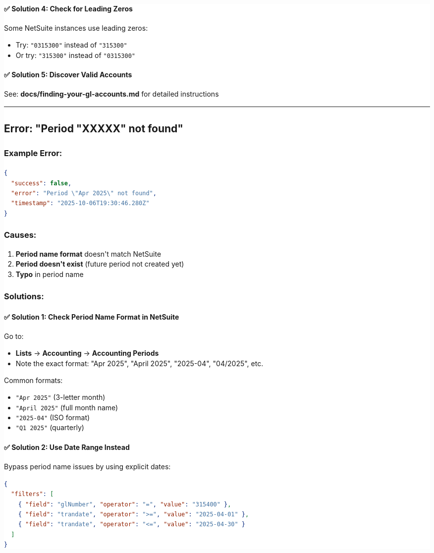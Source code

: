 #### ✅ Solution 4: Check for Leading Zeros
Some NetSuite instances use leading zeros:
- Try: `"0315300"` instead of `"315300"`
- Or try: `"315300"` instead of `"0315300"`

#### ✅ Solution 5: Discover Valid Accounts
See: **docs/finding-your-gl-accounts.md** for detailed instructions

---

## Error: "Period \"XXXXX\" not found"

### Example Error:
```json
{
  "success": false,
  "error": "Period \"Apr 2025\" not found",
  "timestamp": "2025-10-06T19:30:46.280Z"
}
```

### Causes:
1. **Period name format** doesn't match NetSuite
2. **Period doesn't exist** (future period not created yet)
3. **Typo** in period name

### Solutions:

#### ✅ Solution 1: Check Period Name Format in NetSuite
Go to:
- **Lists** → **Accounting** → **Accounting Periods**
- Note the exact format: "Apr 2025", "April 2025", "2025-04", "04/2025", etc.

Common formats:
- `"Apr 2025"` (3-letter month)
- `"April 2025"` (full month name)
- `"2025-04"` (ISO format)
- `"Q1 2025"` (quarterly)

#### ✅ Solution 2: Use Date Range Instead
Bypass period name issues by using explicit dates:
```json
{
  "filters": [
    { "field": "glNumber", "operator": "=", "value": "315400" },
    { "field": "trandate", "operator": ">=", "value": "2025-04-01" },
    { "field": "trandate", "operator": "<=", "value": "2025-04-30" }
  ]
}
```
